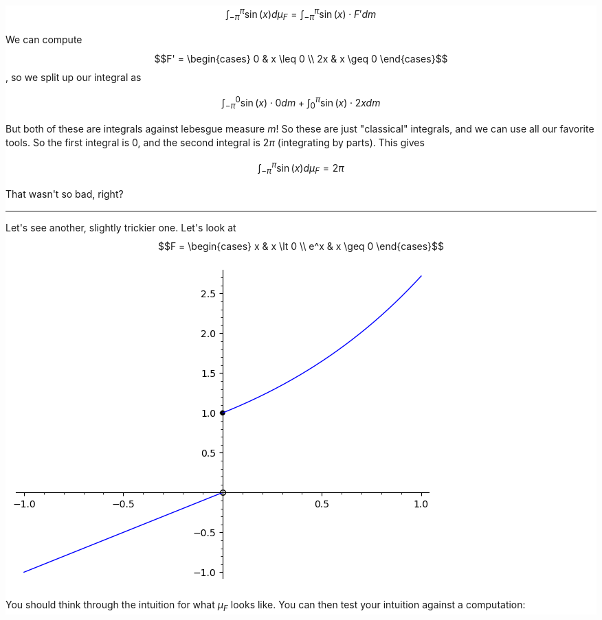 $$
\int_{-\pi}^\pi \sin(x) d \mu_F = \int_{-\pi}^\pi \sin(x) \cdot F' dm
$$

We can compute $$F' = \begin{cases} 0 & x \leq 0 \\ 2x & x \geq 0 \end{cases}$$, 
so we split up our integral as

$$
\int_{-\pi}^0 \sin(x) \cdot 0 dm + \int_0^\pi \sin(x) \cdot 2x dm
$$

But both of these are integrals against lebesgue measure $m$! So these are
just "classical" integrals, and we can use all our favorite tools.
So the first integral is $0$, and the second integral is $2\pi$ 
(integrating by parts). This gives

$$
\int_{-\pi}^\pi \sin(x) d \mu_F = 2\pi
$$

That wasn't so bad, right?

---

Let's see another, slightly trickier one. Let's look at 
$$F = \begin{cases} x & x \lt 0 \\ e^x & x \geq 0 \end{cases}$$

<img src="/assets/images/lebesgue-ftc-1/example2.png">

You should think through the intuition for what $\mu_F$ looks like. 
You can then test your intuition against a computation:

